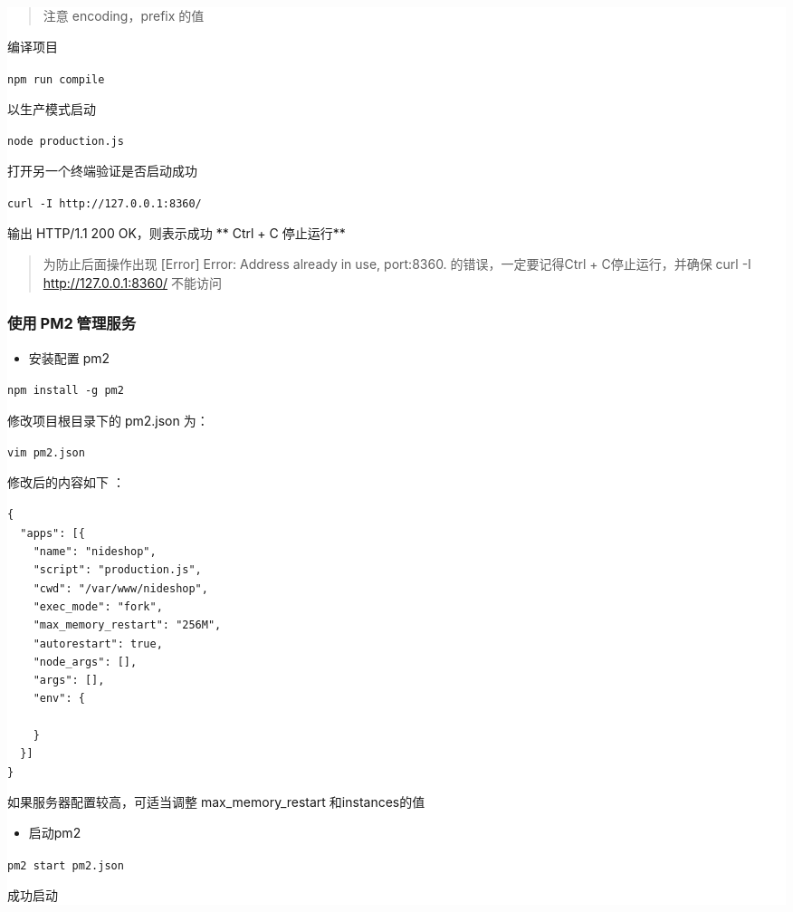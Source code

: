 >注意 encoding，prefix 的值

编译项目
```
npm run compile
```

以生产模式启动
```
node production.js
```

打开另一个终端验证是否启动成功
```
curl -I http://127.0.0.1:8360/
```

输出 HTTP/1.1 200 OK，则表示成功
** Ctrl + C 停止运行**
> 为防止后面操作出现 [Error] Error: Address already in use, port:8360. 的错误，一定要记得Ctrl + C停止运行，并确保 curl -I http://127.0.0.1:8360/ 不能访问

### 使用 PM2 管理服务

+ 安装配置 pm2
```
npm install -g pm2
```

修改项目根目录下的 pm2.json 为：
```
vim pm2.json
```

修改后的内容如下 ：

```
{
  "apps": [{
    "name": "nideshop",
    "script": "production.js",
    "cwd": "/var/www/nideshop",
    "exec_mode": "fork",
    "max_memory_restart": "256M",
    "autorestart": true,
    "node_args": [],
    "args": [],
    "env": {

    }
  }]
}
```

如果服务器配置较高，可适当调整 max_memory_restart 和instances的值
+ 启动pm2
```
pm2 start pm2.json
```
成功启动
